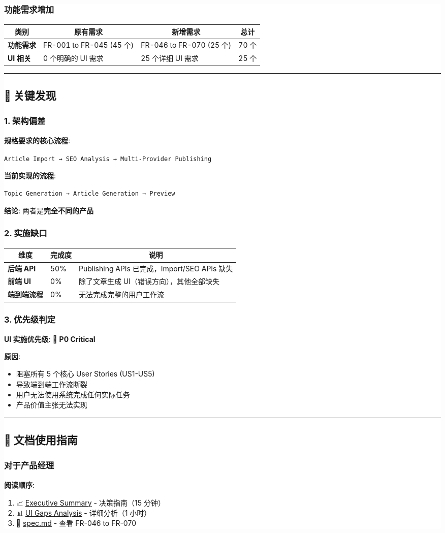 ### 功能需求增加

| 类别 | 原有需求 | 新增需求 | 总计 |
|------|---------|---------|------|
| **功能需求** | FR-001 to FR-045 (45 个) | FR-046 to FR-070 (25 个) | 70 个 |
| **UI 相关** | 0 个明确的 UI 需求 | 25 个详细 UI 需求 | 25 个 |

---

## 🎯 关键发现

### 1. 架构偏差

**规格要求的核心流程**:
```
Article Import → SEO Analysis → Multi-Provider Publishing
```

**当前实现的流程**:
```
Topic Generation → Article Generation → Preview
```

**结论**: 两者是**完全不同的产品**

### 2. 实施缺口

| 维度 | 完成度 | 说明 |
|------|--------|------|
| **后端 API** | 50% | Publishing APIs 已完成，Import/SEO APIs 缺失 |
| **前端 UI** | 0% | 除了文章生成 UI（错误方向），其他全部缺失 |
| **端到端流程** | 0% | 无法完成完整的用户工作流 |

### 3. 优先级判定

**UI 实施优先级**: 🔴 **P0 Critical**

**原因**:
- 阻塞所有 5 个核心 User Stories (US1-US5)
- 导致端到端工作流断裂
- 用户无法使用系统完成任何实际任务
- 产品价值主张无法实现

---

## 📁 文档使用指南

### 对于产品经理

**阅读顺序**:
1. 📈 [Executive Summary](./EXECUTIVE_SUMMARY_UI_GAPS.md) - 决策指南（15 分钟）
2. 📊 [UI Gaps Analysis](./UI_GAPS_ANALYSIS.md) - 详细分析（1 小时）
3. 📘 [spec.md](../specs/001-cms-automation/spec.md) - 查看 FR-046 to FR-070
